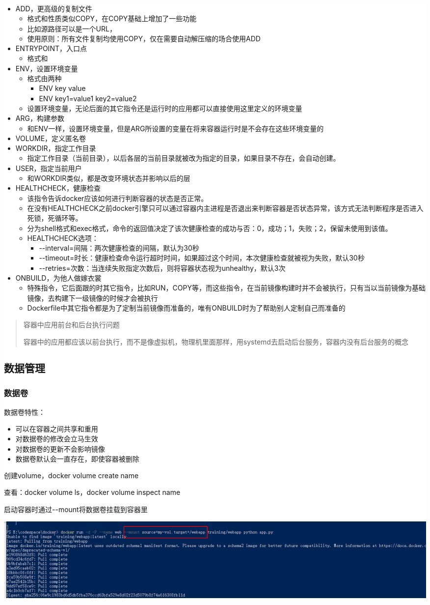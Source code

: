 * ADD，更高级的复制文件
  * 格式和性质类似COPY，在COPY基础上增加了一些功能
  * 比如源路径可以是一个URL，
  * 使用原则：所有文件复制均使用COPY，仅在需要自动解压缩的场合使用ADD
* ENTRYPOINT，入口点
  * 格式和
* ENV，设置环境变量
  * 格式由两种
    * ENV key value
    * ENV key1=value1 key2=value2
  * 设置环境变量，无论后面的其它指令还是运行时的应用都可以直接使用这里定义的环境变量
* ARG，构建参数
  * 和ENV一样，设置环境变量，但是ARG所设置的变量在将来容器运行时是不会存在这些环境变量的
* VOLUME，定义匿名卷
* WORKDIR，指定工作目录
  * 指定工作目录（当前目录），以后各层的当前目录就被改为指定的目录，如果目录不存在，会自动创建。
* USER，指定当前用户
  * 和WORKDIR类似，都是改变环境状态并影响以后的层
* HEALTHCHECK，健康检查
  * 该指令告诉docker应该如何进行判断容器的状态是否正常。
  * 在没有HEALTHCHECK之前docker引擎只可以通过容器内主进程是否退出来判断容器是否状态异常，该方式无法判断程序是否进入死锁，死循环等。
  * 分为shell格式和exec格式，命令的返回值决定了该次健康检查的成功与否：0，成功；1，失败；2，保留未使用到该值。
  * HEALTHCHECK选项：
    * --interval=间隔：两次健康检查的间隔，默认为30秒
    * --timeout=时长：健康检查命令运行超时时间，如果超过这个时间，本次健康检查就被视为失败，默认30秒
    * --retries=次数：当连续失败指定次数后，则将容器状态视为unhealthy，默认3次
* ONBUILD，为他人做嫁衣裳
  * 特殊指令，它后面跟的时其它指令，比如RUN，COPY等，而这些指令，在当前镜像构建时并不会被执行，只有当以当前镜像为基础镜像，去构建下一级镜像的时候才会被执行
  * Dockerfile中其它指令都是为了定制当前镜像而准备的，唯有ONBUILD时为了帮助别人定制自己而准备的

>容器中应用前台和后台执行问题
>
>容器中的应用都应该以前台执行，而不是像虚拟机，物理机里面那样，用systemd去启动后台服务，容器内没有后台服务的概念

## 数据管理

### 数据卷

数据卷特性：

* 可以在容器之间共享和重用
* 对数据卷的修改会立马生效
* 对数据卷的更新不会影响镜像
* 数据卷默认会一直存在，即使容器被删除

创建volume，docker volume create name

查看：docker volume ls，docker volume inspect name

启动容器时通过--mount将数据卷挂载到容器里

<img src="assets/image-20191027103246554.png" alt="image-20191027103246554" style="zoom:200%;" />
